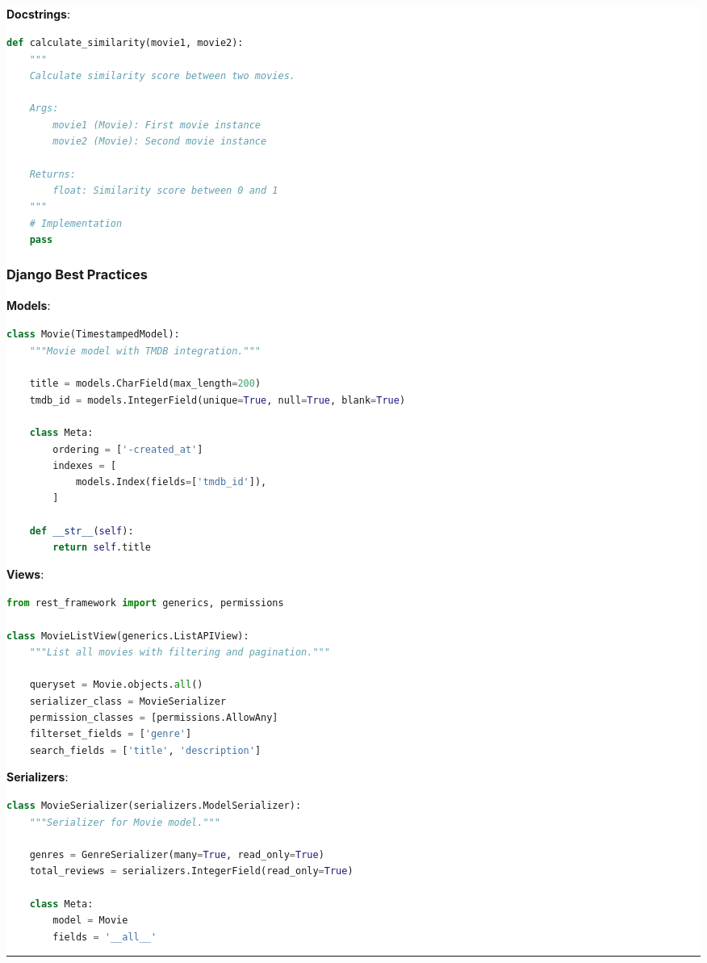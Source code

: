 **Docstrings**:
```python
def calculate_similarity(movie1, movie2):
    """
    Calculate similarity score between two movies.
    
    Args:
        movie1 (Movie): First movie instance
        movie2 (Movie): Second movie instance
    
    Returns:
        float: Similarity score between 0 and 1
    """
    # Implementation
    pass
```

### Django Best Practices

**Models**:
```python
class Movie(TimestampedModel):
    """Movie model with TMDB integration."""
    
    title = models.CharField(max_length=200)
    tmdb_id = models.IntegerField(unique=True, null=True, blank=True)
    
    class Meta:
        ordering = ['-created_at']
        indexes = [
            models.Index(fields=['tmdb_id']),
        ]
    
    def __str__(self):
        return self.title
```

**Views**:
```python
from rest_framework import generics, permissions

class MovieListView(generics.ListAPIView):
    """List all movies with filtering and pagination."""
    
    queryset = Movie.objects.all()
    serializer_class = MovieSerializer
    permission_classes = [permissions.AllowAny]
    filterset_fields = ['genre']
    search_fields = ['title', 'description']
```

**Serializers**:
```python
class MovieSerializer(serializers.ModelSerializer):
    """Serializer for Movie model."""
    
    genres = GenreSerializer(many=True, read_only=True)
    total_reviews = serializers.IntegerField(read_only=True)
    
    class Meta:
        model = Movie
        fields = '__all__'
```

---